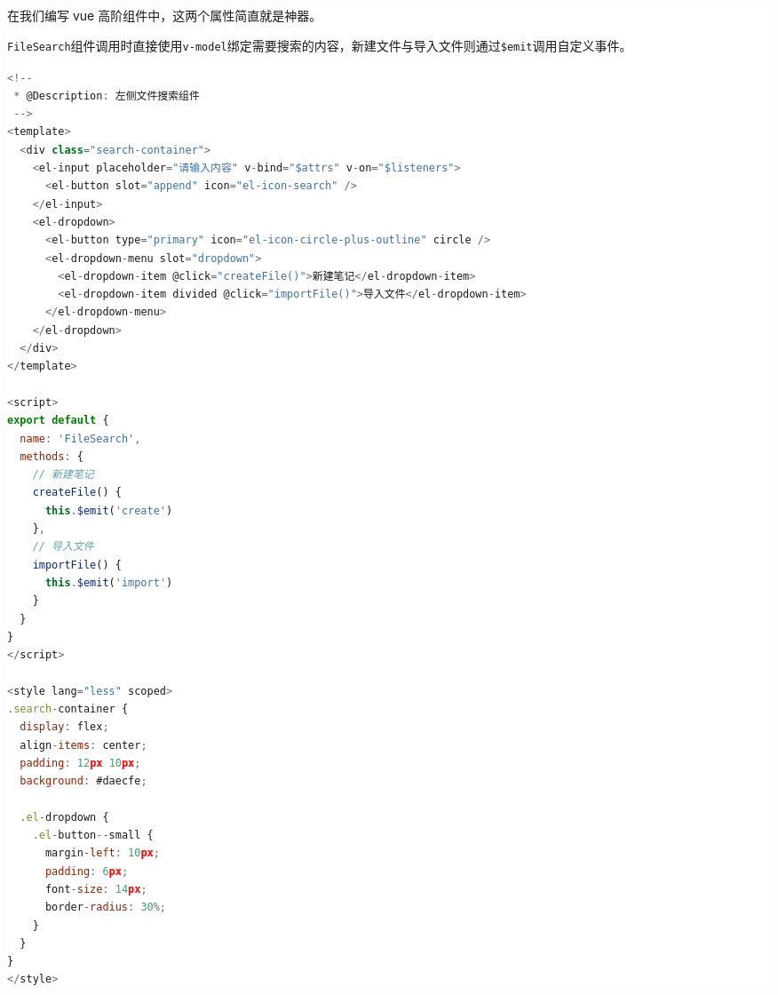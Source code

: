 在我们编写 vue 高阶组件中，这两个属性简直就是神器。

`FileSearch`组件调用时直接使用`v-model`绑定需要搜索的内容，新建文件与导入文件则通过`$emit`调用自定义事件。

```js
<!--
 * @Description: 左侧文件搜索组件
 -->
<template>
  <div class="search-container">
    <el-input placeholder="请输入内容" v-bind="$attrs" v-on="$listeners">
      <el-button slot="append" icon="el-icon-search" />
    </el-input>
    <el-dropdown>
      <el-button type="primary" icon="el-icon-circle-plus-outline" circle />
      <el-dropdown-menu slot="dropdown">
        <el-dropdown-item @click="createFile()">新建笔记</el-dropdown-item>
        <el-dropdown-item divided @click="importFile()">导入文件</el-dropdown-item>
      </el-dropdown-menu>
    </el-dropdown>
  </div>
</template>

<script>
export default {
  name: 'FileSearch',
  methods: {
    // 新建笔记
    createFile() {
      this.$emit('create')
    },
    // 导入文件
    importFile() {
      this.$emit('import')
    }
  }
}
</script>

<style lang="less" scoped>
.search-container {
  display: flex;
  align-items: center;
  padding: 12px 10px;
  background: #daecfe;

  .el-dropdown {
    .el-button--small {
      margin-left: 10px;
      padding: 6px;
      font-size: 14px;
      border-radius: 30%;
    }
  }
}
</style>
```
